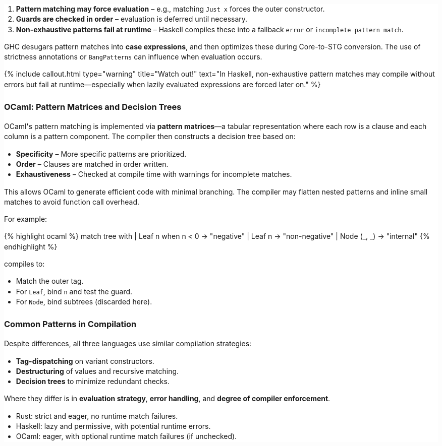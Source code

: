 1. **Pattern matching may force evaluation** – e.g., matching `Just x` forces the outer constructor.
2. **Guards are checked in order** – evaluation is deferred until necessary.
3. **Non-exhaustive patterns fail at runtime** – Haskell compiles these into a fallback `error` or `incomplete pattern match`.

GHC desugars pattern matches into **case expressions**, and then optimizes these during Core-to-STG conversion. The 
use of strictness annotations or `BangPatterns` can influence when evaluation occurs.

{% include callout.html type="warning" title="Watch out!" text="In Haskell, non-exhaustive pattern matches may compile without errors but fail at runtime—especially when lazily evaluated expressions are forced later on." %}

### OCaml: Pattern Matrices and Decision Trees

OCaml's pattern matching is implemented via **pattern matrices**—a tabular representation where each row is a clause 
and each column is a pattern component. The compiler then constructs a decision tree based on:

- **Specificity** – More specific patterns are prioritized.
- **Order** – Clauses are matched in order written.
- **Exhaustiveness** – Checked at compile time with warnings for incomplete matches.

This allows OCaml to generate efficient code with minimal branching. The compiler may flatten nested patterns and 
inline small matches to avoid function call overhead.

For example:

{% highlight ocaml %}
match tree with
    | Leaf n when n < 0 -> "negative"
    | Leaf n -> "non-negative"
    | Node (_, _) -> "internal"
{% endhighlight %}

compiles to:
- Match the outer tag.
- For `Leaf`, bind `n` and test the guard.
- For `Node`, bind subtrees (discarded here).

### Common Patterns in Compilation

Despite differences, all three languages use similar compilation strategies:

- **Tag-dispatching** on variant constructors.
- **Destructuring** of values and recursive matching.
- **Decision trees** to minimize redundant checks.

Where they differ is in **evaluation strategy**, **error handling**, and **degree of compiler enforcement**.

- Rust: strict and eager, no runtime match failures.
- Haskell: lazy and permissive, with potential runtime errors.
- OCaml: eager, with optional runtime match failures (if unchecked).
